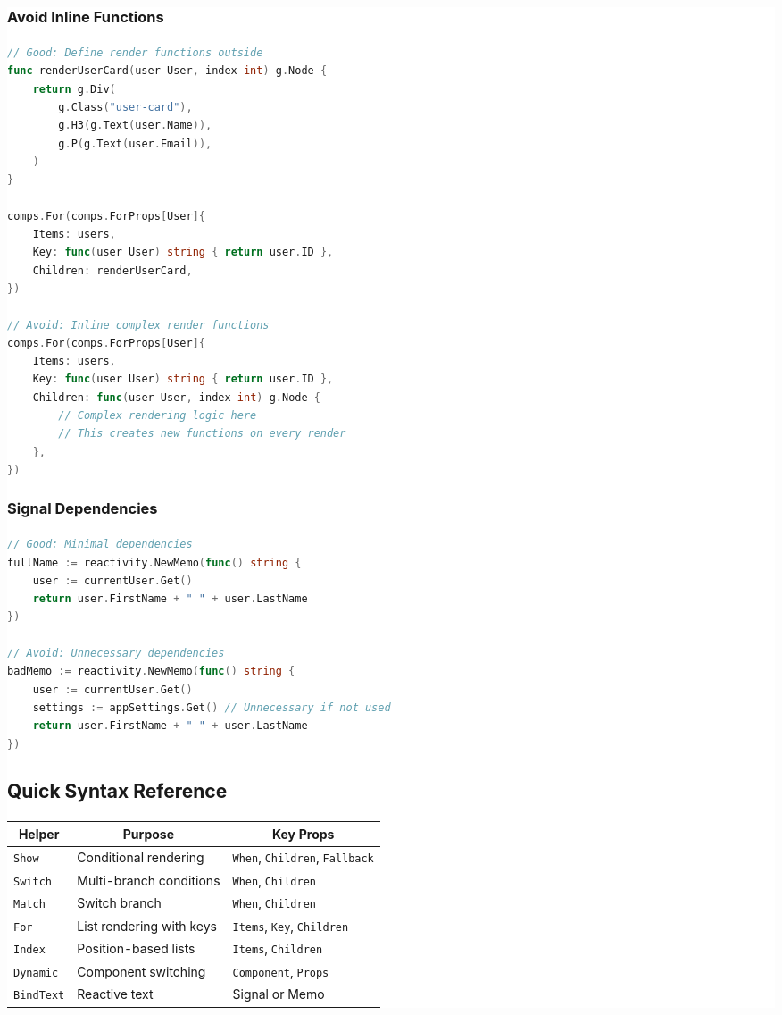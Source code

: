 ### Avoid Inline Functions

```go
// Good: Define render functions outside
func renderUserCard(user User, index int) g.Node {
    return g.Div(
        g.Class("user-card"),
        g.H3(g.Text(user.Name)),
        g.P(g.Text(user.Email)),
    )
}

comps.For(comps.ForProps[User]{
    Items: users,
    Key: func(user User) string { return user.ID },
    Children: renderUserCard,
})

// Avoid: Inline complex render functions
comps.For(comps.ForProps[User]{
    Items: users,
    Key: func(user User) string { return user.ID },
    Children: func(user User, index int) g.Node {
        // Complex rendering logic here
        // This creates new functions on every render
    },
})
```

### Signal Dependencies

```go
// Good: Minimal dependencies
fullName := reactivity.NewMemo(func() string {
    user := currentUser.Get()
    return user.FirstName + " " + user.LastName
})

// Avoid: Unnecessary dependencies
badMemo := reactivity.NewMemo(func() string {
    user := currentUser.Get()
    settings := appSettings.Get() // Unnecessary if not used
    return user.FirstName + " " + user.LastName
})
```

## Quick Syntax Reference

| Helper | Purpose | Key Props |
|--------|---------|----------|
| `Show` | Conditional rendering | `When`, `Children`, `Fallback` |
| `Switch` | Multi-branch conditions | `When`, `Children` |
| `Match` | Switch branch | `When`, `Children` |
| `For` | List rendering with keys | `Items`, `Key`, `Children` |
| `Index` | Position-based lists | `Items`, `Children` |
| `Dynamic` | Component switching | `Component`, `Props` |
| `BindText` | Reactive text | Signal or Memo |
